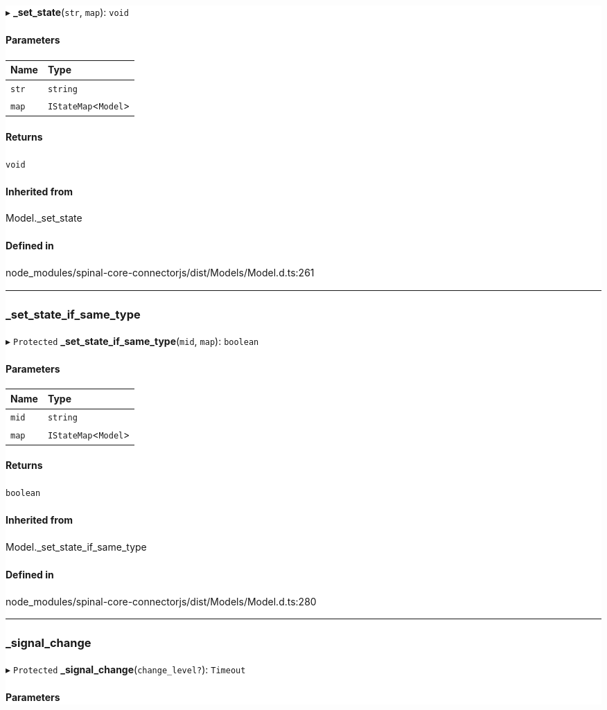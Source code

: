 ▸ **_set_state**(`str`, `map`): `void`

#### Parameters

| Name | Type |
| :------ | :------ |
| `str` | `string` |
| `map` | `IStateMap`<`Model`\> |

#### Returns

`void`

#### Inherited from

Model.\_set\_state

#### Defined in

node_modules/spinal-core-connectorjs/dist/Models/Model.d.ts:261

___

### \_set\_state\_if\_same\_type

▸ `Protected` **_set_state_if_same_type**(`mid`, `map`): `boolean`

#### Parameters

| Name | Type |
| :------ | :------ |
| `mid` | `string` |
| `map` | `IStateMap`<`Model`\> |

#### Returns

`boolean`

#### Inherited from

Model.\_set\_state\_if\_same\_type

#### Defined in

node_modules/spinal-core-connectorjs/dist/Models/Model.d.ts:280

___

### \_signal\_change

▸ `Protected` **_signal_change**(`change_level?`): `Timeout`

#### Parameters
